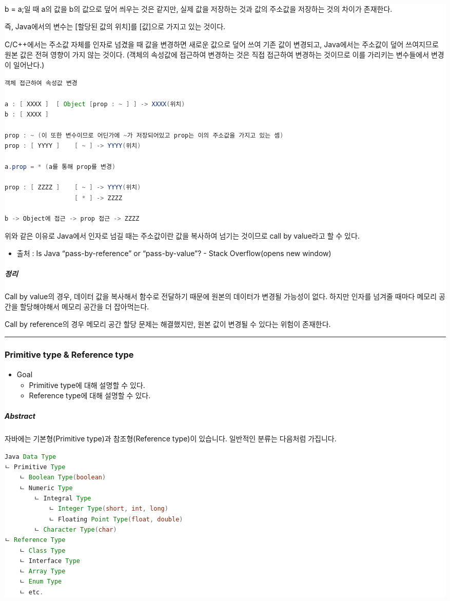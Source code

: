 
b = a;일 때 a의 값을 b의 값으로 덮어 씌우는 것은 같지만, 실제 값을 저장하는 것과 값의 주소값을 저장하는 것의 차이가 존재한다.

즉, Java에서의 변수는 [할당된 값의 위치]를 [값]으로 가지고 있는 것이다.

C/C++에서는 주소값 자체를 인자로 넘겼을 때 값을 변경하면 새로운 값으로 덮어 쓰여 기존 값이 변경되고, Java에서는 주소값이 덮어 쓰여지므로 원본 값은 전혀 영향이 가지 않는 것이다. (객체의 속성값에 접근하여 변경하는 것은 직접 접근하여 변경하는 것이므로 이를 가리키는 변수들에서 변경이 일어난다.)

```java
객체 접근하여 속성값 변경

a : [ XXXX ]  [ Object [prop : ~ ] ] -> XXXX(위치)
b : [ XXXX ]

prop : ~ (이 또한 변수이므로 어딘가에 ~가 저장되어있고 prop는 이의 주소값을 가지고 있는 셈)
prop : [ YYYY ]    [ ~ ] -> YYYY(위치)

a.prop = * (a를 통해 prop를 변경)

prop : [ ZZZZ ]    [ ~ ] -> YYYY(위치)
                   [ * ] -> ZZZZ

b -> Object에 접근 -> prop 접근 -> ZZZZ
```


위와 같은 이유로 Java에서 인자로 넘길 때는 주소값이란 값을 복사하여 넘기는 것이므로 call by value라고 할 수 있다.

- 출처 : Is Java “pass-by-reference” or “pass-by-value”? - Stack Overflow(opens new window)


##### 정리
Call by value의 경우, 데이터 값을 복사해서 함수로 전달하기 때문에 원본의 데이터가 변경될 가능성이 없다. 하지만 인자를 넘겨줄 때마다 메모리 공간을 할당해야해서 메모리 공간을 더 잡아먹는다.

Call by reference의 경우 메모리 공간 할당 문제는 해결했지만, 원본 값이 변경될 수 있다는 위험이 존재한다.

----

### Primitive type & Reference type

- Goal
  - Primitive type에 대해 설명할 수 있다.
  - Reference type에 대해 설명할 수 있다.

##### Abstract

자바에는 기본형(Primitive type)과 참조형(Reference type)이 있습니다. 일반적인 분류는 다음처럼 가집니다.


```java
Java Data Type
ㄴ Primitive Type
    ㄴ Boolean Type(boolean)
    ㄴ Numeric Type
        ㄴ Integral Type
            ㄴ Integer Type(short, int, long)
            ㄴ Floating Point Type(float, double)
        ㄴ Character Type(char)
ㄴ Reference Type
    ㄴ Class Type
    ㄴ Interface Type
    ㄴ Array Type
    ㄴ Enum Type
    ㄴ etc.
```
